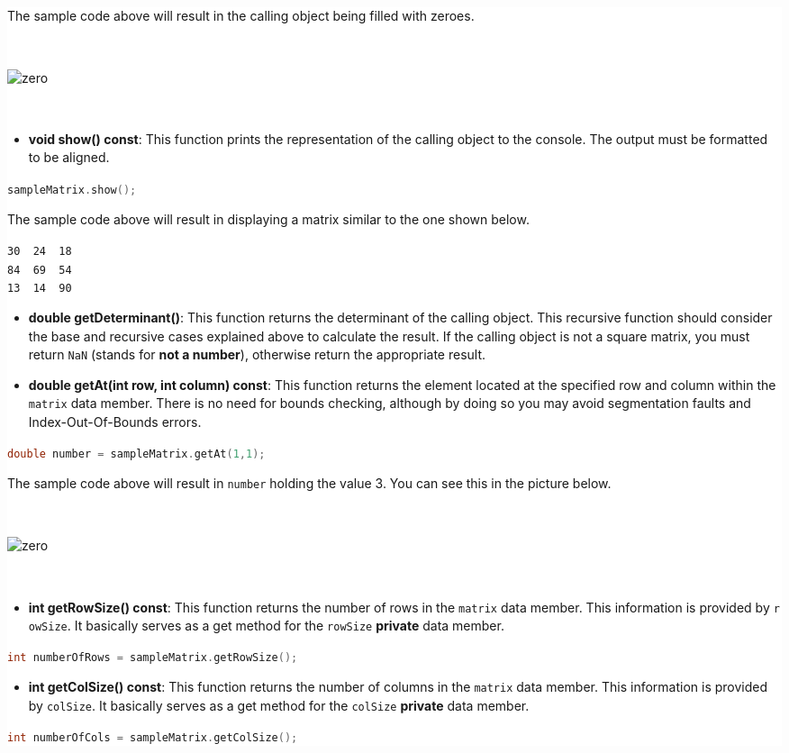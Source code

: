 The sample code above will result in the calling object being filled with zeroes.

<br>

![zero](https://github.com/xaviermerino/ECE2551-SoftHardDesign/blob/master/Homework-2/Zero.png?raw=true)

<br>

* **void show() const**: This function prints the representation of the calling object to the console. The output must be formatted to be aligned.

```c++
sampleMatrix.show();
```

The sample code above will result in displaying a matrix similar to the one shown below.
```
30  24  18
84  69  54
13  14  90
```

* **double getDeterminant()**: This function returns the determinant of the calling object. This recursive function should consider the base and recursive cases explained above to calculate the result. If the calling object is not a square matrix, you must return `NaN` (stands for **not a number**), otherwise return the appropriate result.


* **double getAt(int row, int column) const**: This function returns the element located at the specified row and column within the `matrix` data member. There is no need for bounds checking, although by doing so you may avoid segmentation faults and Index-Out-Of-Bounds errors.

```c++
double number = sampleMatrix.getAt(1,1);
```

The sample code above will result in `number` holding the value 3. You can see this in the picture below.

<br>

![zero](https://github.com/xaviermerino/ECE2551-SoftHardDesign/blob/master/Homework-2/getAt.png?raw=true)

<br>

* **int getRowSize() const**: This function returns the number of rows in the `matrix` data member. This information is provided by `rowSize`. It basically serves as a get method for the `rowSize` **private** data member.

```c++
int numberOfRows = sampleMatrix.getRowSize();
```

* **int getColSize() const**: This function returns the number of columns in the `matrix` data member. This information is provided by `colSize`. It basically serves as a get method for the `colSize` **private** data member.

```c++
int numberOfCols = sampleMatrix.getColSize();
```
